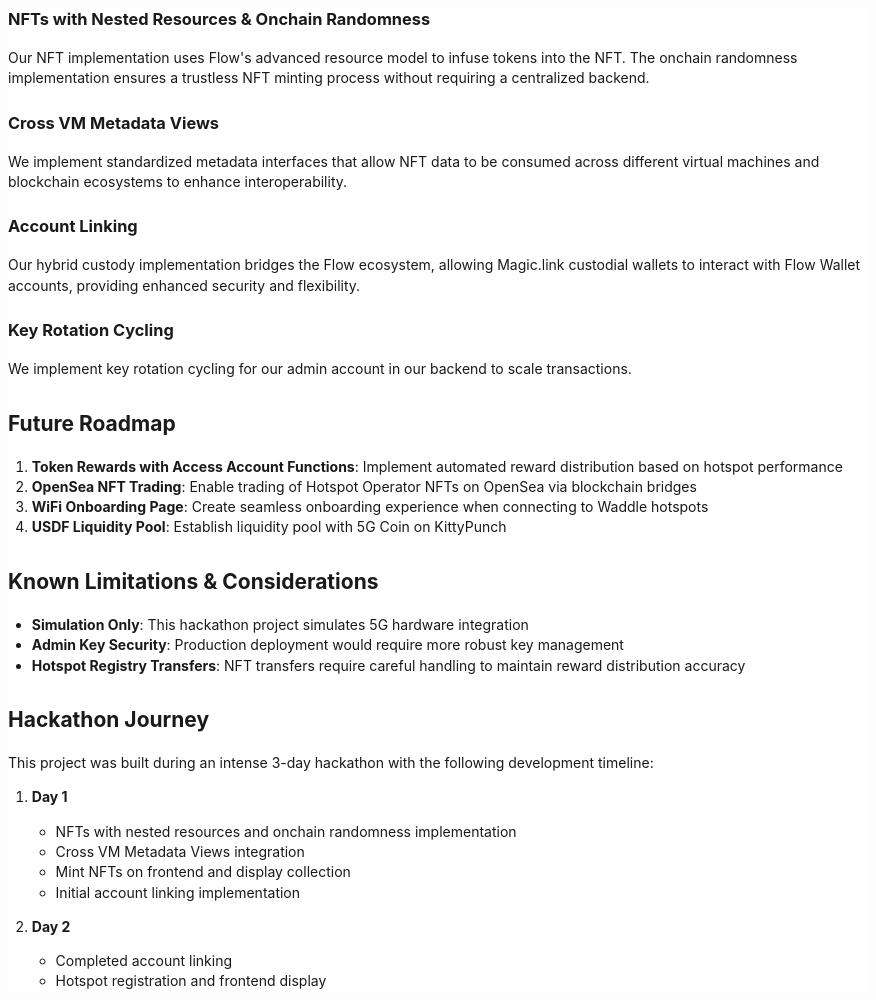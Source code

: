 ### NFTs with Nested Resources & Onchain Randomness

Our NFT implementation uses Flow's advanced resource model to infuse tokens into the NFT. The onchain randomness implementation ensures a trustless NFT minting process without requiring a centralized backend.

### Cross VM Metadata Views

We implement standardized metadata interfaces that allow NFT data to be consumed across different virtual machines and blockchain ecosystems to enhance interoperability.

### Account Linking

Our hybrid custody implementation bridges the Flow ecosystem, allowing Magic.link custodial wallets to interact with Flow Wallet accounts, providing enhanced security and flexibility.

### Key Rotation Cycling

We implement key rotation cycling for our admin account in our backend to scale transactions.

## Future Roadmap

1. **Token Rewards with Access Account Functions**: Implement automated reward distribution based on hotspot performance
2. **OpenSea NFT Trading**: Enable trading of Hotspot Operator NFTs on OpenSea via blockchain bridges
3. **WiFi Onboarding Page**: Create seamless onboarding experience when connecting to Waddle hotspots
4. **USDF Liquidity Pool**: Establish liquidity pool with 5G Coin on KittyPunch

## Known Limitations & Considerations

-   **Simulation Only**: This hackathon project simulates 5G hardware integration
-   **Admin Key Security**: Production deployment would require more robust key management
-   **Hotspot Registry Transfers**: NFT transfers require careful handling to maintain reward distribution accuracy

## Hackathon Journey

This project was built during an intense 3-day hackathon with the following development timeline:

1. **Day 1**

    - NFTs with nested resources and onchain randomness implementation
    - Cross VM Metadata Views integration
    - Mint NFTs on frontend and display collection
    - Initial account linking implementation

2. **Day 2**

    - Completed account linking
    - Hotspot registration and frontend display
